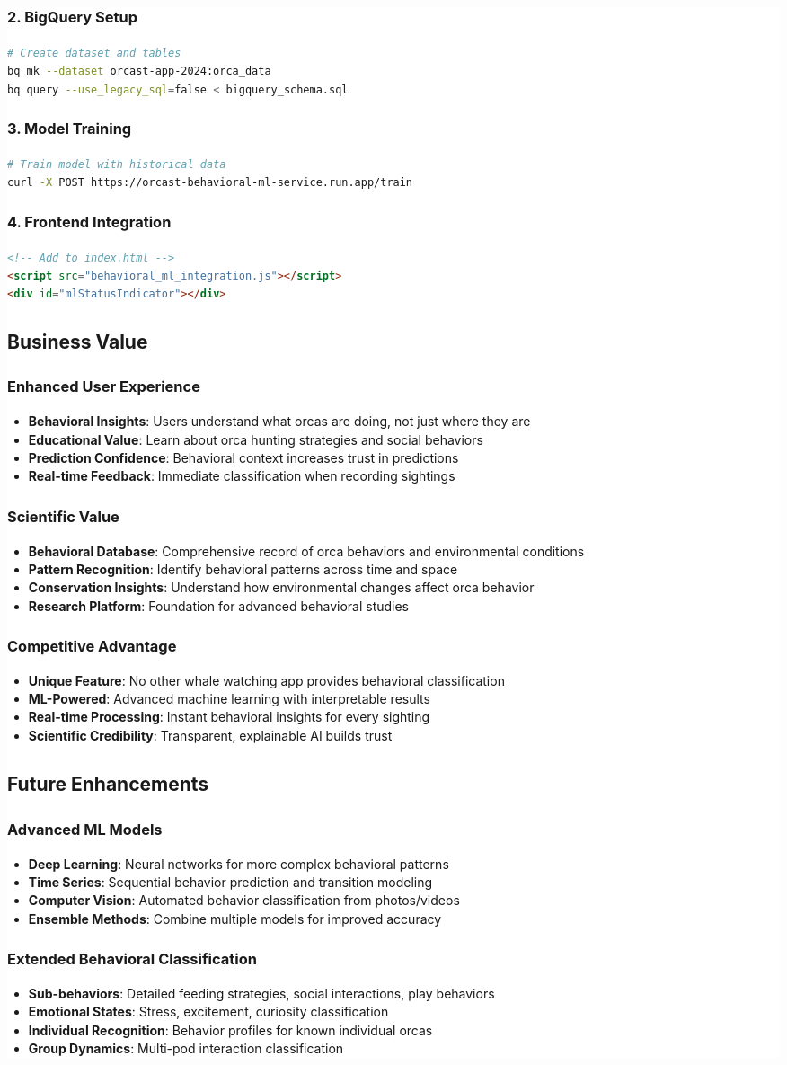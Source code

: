 ### **2. BigQuery Setup**
```bash
# Create dataset and tables
bq mk --dataset orcast-app-2024:orca_data
bq query --use_legacy_sql=false < bigquery_schema.sql
```

### **3. Model Training**
```bash
# Train model with historical data
curl -X POST https://orcast-behavioral-ml-service.run.app/train
```

### **4. Frontend Integration**
```html
<!-- Add to index.html -->
<script src="behavioral_ml_integration.js"></script>
<div id="mlStatusIndicator"></div>
```

## Business Value

### **Enhanced User Experience**
- **Behavioral Insights**: Users understand what orcas are doing, not just where they are
- **Educational Value**: Learn about orca hunting strategies and social behaviors
- **Prediction Confidence**: Behavioral context increases trust in predictions
- **Real-time Feedback**: Immediate classification when recording sightings

### **Scientific Value**
- **Behavioral Database**: Comprehensive record of orca behaviors and environmental conditions
- **Pattern Recognition**: Identify behavioral patterns across time and space
- **Conservation Insights**: Understand how environmental changes affect orca behavior
- **Research Platform**: Foundation for advanced behavioral studies

### **Competitive Advantage**
- **Unique Feature**: No other whale watching app provides behavioral classification
- **ML-Powered**: Advanced machine learning with interpretable results
- **Real-time Processing**: Instant behavioral insights for every sighting
- **Scientific Credibility**: Transparent, explainable AI builds trust

## Future Enhancements

### **Advanced ML Models**
- **Deep Learning**: Neural networks for more complex behavioral patterns
- **Time Series**: Sequential behavior prediction and transition modeling
- **Computer Vision**: Automated behavior classification from photos/videos
- **Ensemble Methods**: Combine multiple models for improved accuracy

### **Extended Behavioral Classification**
- **Sub-behaviors**: Detailed feeding strategies, social interactions, play behaviors
- **Emotional States**: Stress, excitement, curiosity classification
- **Individual Recognition**: Behavior profiles for known individual orcas
- **Group Dynamics**: Multi-pod interaction classification

